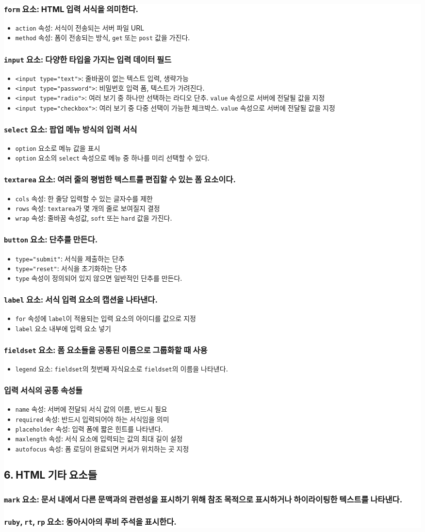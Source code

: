 ### `form` 요소: HTML 입력 서식을 의미한다.

- `action` 속성: 서식이 전송되는 서버 파일 URL
- `method` 속성: 폼이 전송되는 방식, `get` 또는 `post` 값을 가진다.

### `input` 요소: 다양한 타입을 가지는 입력 데이터 필드

- `<input type="text">`: 줄바꿈이 없는 텍스트 입력, 생략가능
- `<input type="password">`: 비밀번호 입력 폼, 텍스트가 가려진다.
- `<input type="radio">`: 여러 보기 중 하나만 선택하는 라디오 단추. `value` 속성으로 서버에 전달될 값을 지정
- `<input type="checkbox">`: 여러 보기 중 다중 선택이 가능한 체크박스. `value` 속성으로 서버에 전달될 값을 지정

### `select` 요소: 팝업 메뉴 방식의 입력 서식

- `option` 요소로 메뉴 값을 표시
- `option` 요소의 `select` 속성으로 메뉴 중 하나를 미리 선택할 수 있다.

### `textarea` 요소: 여러 줄의 평범한 텍스트를 편집할 수 있는 폼 요소이다.

- `cols` 속성: 한 줄당 입력할 수 있는 글자수를 제한
- `rows` 속성: `textarea`가 몇 개의 줄로 보여질지 결정
- `wrap` 속성: 줄바꿈 속성값, `soft` 또는 `hard` 값을 가진다.

### `button` 요소: 단추를 만든다.

- `type="submit"`: 서식을 제출하는 단추
- `type="reset"`: 서식을 초기화하는 단추
- `type` 속성이 정의되어 있지 않으면 일반적인 단추를 만든다.

### `label` 요소: 서식 입력 요소의 캡션을 나타낸다.

- `for` 속성에 `label`이 적용되는 입력 요소의 아이디를 값으로 지정
- `label` 요소 내부에 입력 요소 넣기

### `fieldset` 요소: 폼 요소들을 공통된 이름으로 그룹화할 때 사용
- `legend` 요소: `fieldset`의 첫번째 자식요소로 `fieldset`의 이름을 나타낸다.

### 입력 서식의 공통 속성들
- `name` 속성: 서버에 전달되 서식 값의 이름, 반드시 필요
- `required` 속성: 반드시 입력되어야 하는 서식임을 의미
- `placeholder` 속성: 입력 폼에 짧은 힌트를 나타낸다.
- `maxlength` 속성: 서식 요소에 입력되는 값의 최대 길이 설정
- `autofocus` 속성: 폼 로딩이 완료되면 커서가 위치하는 곳 지정

## 6. HTML 기타 요소들

### `mark` 요소: 문서 내에서 다른 문맥과의 관련성을 표시하기 위해 참조 목적으로 표시하거나 하이라이팅한 텍스트를 나타낸다.

### `ruby`, `rt`, `rp` 요소: 동아시아의 루비 주석을 표시한다.
